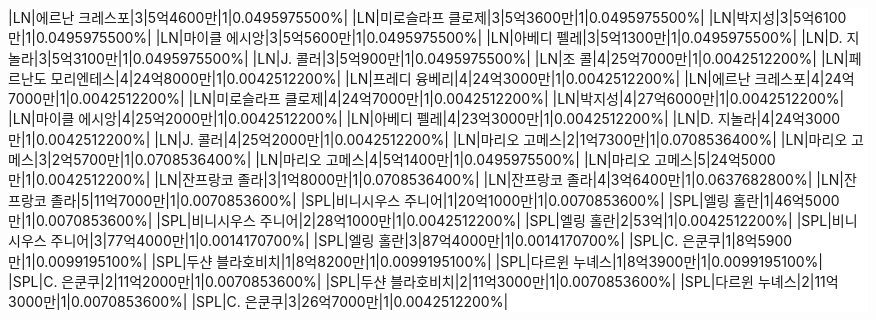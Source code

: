 |LN|에르난 크레스포|3|5억4600만|1|0.0495975500%|
|LN|미로슬라프 클로제|3|5억3600만|1|0.0495975500%|
|LN|박지성|3|5억6100만|1|0.0495975500%|
|LN|마이클 에시앙|3|5억5600만|1|0.0495975500%|
|LN|아베디 펠레|3|5억1300만|1|0.0495975500%|
|LN|D. 지놀라|3|5억3100만|1|0.0495975500%|
|LN|J. 콜러|3|5억900만|1|0.0495975500%|
|LN|조 콜|4|25억7000만|1|0.0042512200%|
|LN|페르난도 모리엔테스|4|24억8000만|1|0.0042512200%|
|LN|프레디 융베리|4|24억3000만|1|0.0042512200%|
|LN|에르난 크레스포|4|24억7000만|1|0.0042512200%|
|LN|미로슬라프 클로제|4|24억7000만|1|0.0042512200%|
|LN|박지성|4|27억6000만|1|0.0042512200%|
|LN|마이클 에시앙|4|25억2000만|1|0.0042512200%|
|LN|아베디 펠레|4|23억3000만|1|0.0042512200%|
|LN|D. 지놀라|4|24억3000만|1|0.0042512200%|
|LN|J. 콜러|4|25억2000만|1|0.0042512200%|
|LN|마리오 고메스|2|1억7300만|1|0.0708536400%|
|LN|마리오 고메스|3|2억5700만|1|0.0708536400%|
|LN|마리오 고메스|4|5억1400만|1|0.0495975500%|
|LN|마리오 고메스|5|24억5000만|1|0.0042512200%|
|LN|잔프랑코 졸라|3|1억8000만|1|0.0708536400%|
|LN|잔프랑코 졸라|4|3억6400만|1|0.0637682800%|
|LN|잔프랑코 졸라|5|11억7000만|1|0.0070853600%|
|SPL|비니시우스 주니어|1|20억1000만|1|0.0070853600%|
|SPL|엘링 홀란|1|46억5000만|1|0.0070853600%|
|SPL|비니시우스 주니어|2|28억1000만|1|0.0042512200%|
|SPL|엘링 홀란|2|53억|1|0.0042512200%|
|SPL|비니시우스 주니어|3|77억4000만|1|0.0014170700%|
|SPL|엘링 홀란|3|87억4000만|1|0.0014170700%|
|SPL|C. 은쿤쿠|1|8억5900만|1|0.0099195100%|
|SPL|두샨 블라호비치|1|8억8200만|1|0.0099195100%|
|SPL|다르윈 누녜스|1|8억3900만|1|0.0099195100%|
|SPL|C. 은쿤쿠|2|11억2000만|1|0.0070853600%|
|SPL|두샨 블라호비치|2|11억3000만|1|0.0070853600%|
|SPL|다르윈 누녜스|2|11억3000만|1|0.0070853600%|
|SPL|C. 은쿤쿠|3|26억7000만|1|0.0042512200%|